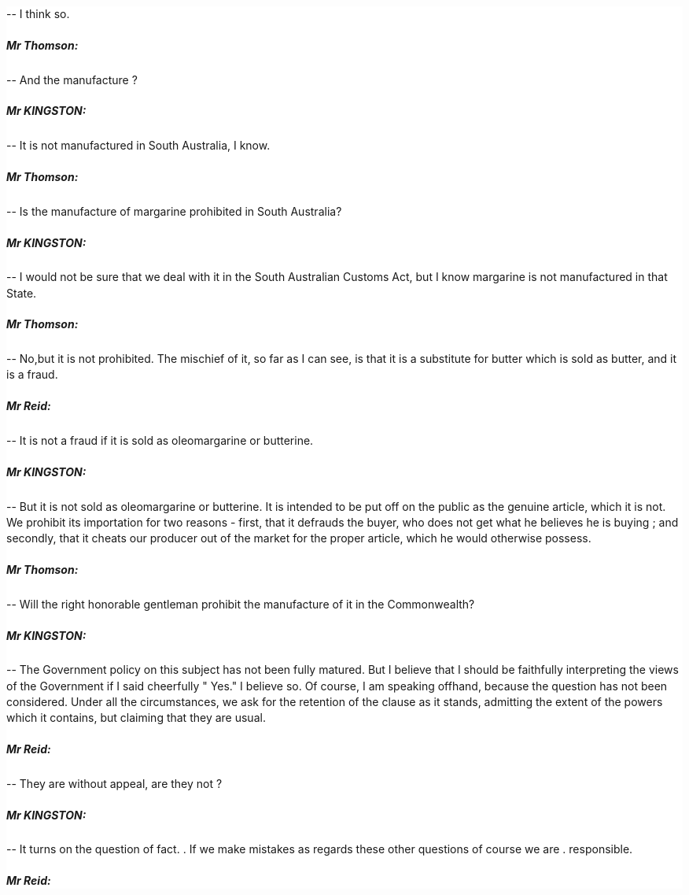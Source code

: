 -- I think so. 

##### Mr Thomson:

-- And the manufacture ? 

##### Mr KINGSTON:

-- It is not manufactured in South Australia, I know. 

##### Mr Thomson:

-- Is the manufacture of margarine prohibited in South Australia? 

##### Mr KINGSTON:

-- I would not be sure that we deal with it in the South Australian Customs Act, but I know margarine is not manufactured in that State. 

##### Mr Thomson:

-- No,but it is not prohibited. The mischief of it, so far as I can see, is that it is a substitute for butter which is sold as butter, and it is a fraud. 

##### Mr Reid:

-- It is not a fraud if it is sold as oleomargarine or butterine. 

##### Mr KINGSTON:

-- But it is not sold as oleomargarine or butterine. It is intended to be put off on the public as the genuine article, which it is not. We prohibit its importation for two reasons - first, that it defrauds the buyer, who does not get what he believes he is buying ; and secondly, that it cheats our producer out of the market for the proper article, which he would otherwise possess. 

##### Mr Thomson:

-- Will the right honorable gentleman prohibit the manufacture of it in the Commonwealth? 

##### Mr KINGSTON:

-- The Government policy on this subject has not been fully matured. But I believe that I should be faithfully interpreting the views of the Government if I said cheerfully " Yes." I believe so. Of course, I am speaking offhand, because the question has not been considered. Under all the circumstances, we ask for the retention of the clause as it stands, admitting the extent of the powers which it contains, but claiming that they are usual. 

##### Mr Reid:

-- They are without appeal, are they not ? 

##### Mr KINGSTON:

-- It turns on the question of fact. . If we make mistakes as regards these other questions of course we are . responsible. 

##### Mr Reid:
